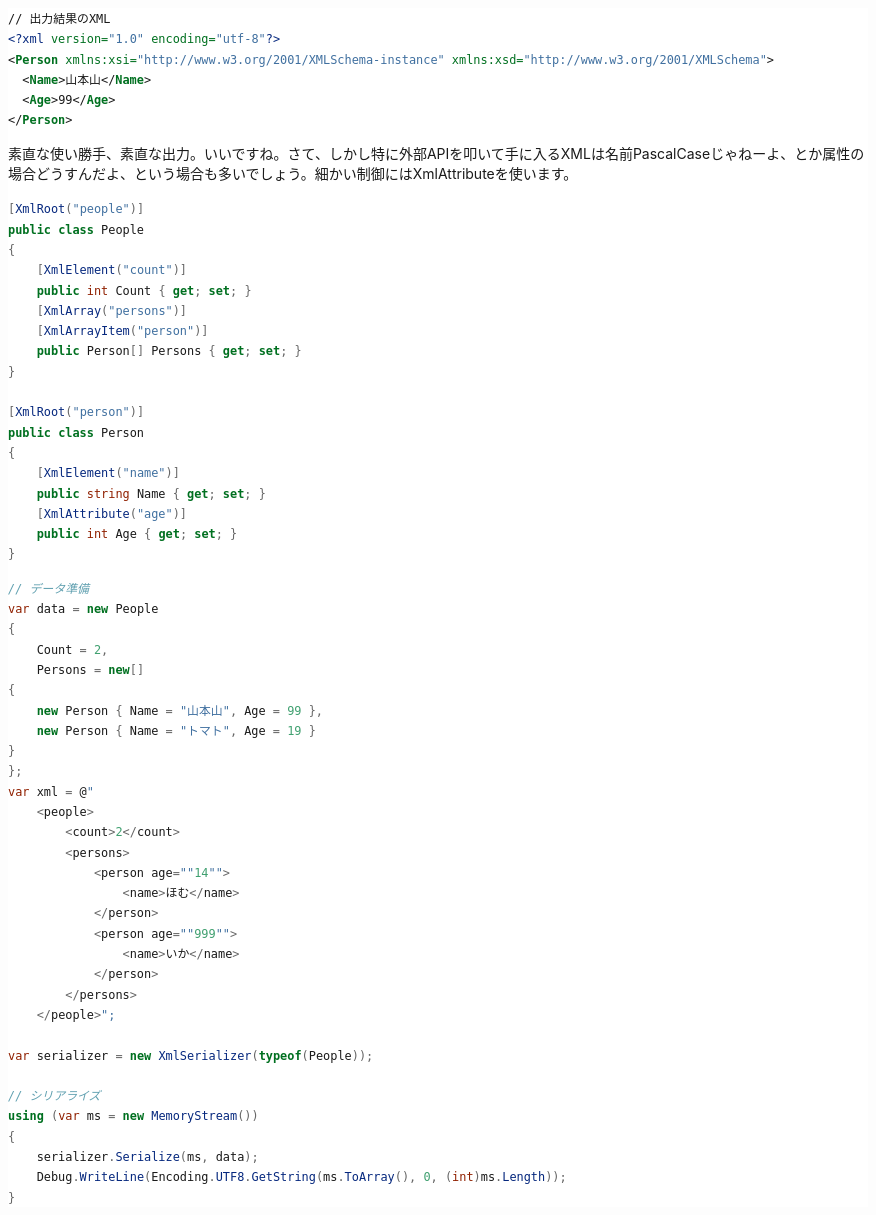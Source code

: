 ```xml
// 出力結果のXML
﻿<?xml version="1.0" encoding="utf-8"?>
<Person xmlns:xsi="http://www.w3.org/2001/XMLSchema-instance" xmlns:xsd="http://www.w3.org/2001/XMLSchema">
  <Name>山本山</Name>
  <Age>99</Age>
</Person>
```

素直な使い勝手、素直な出力。いいですね。さて、しかし特に外部APIを叩いて手に入るXMLは名前PascalCaseじゃねーよ、とか属性の場合どうすんだよ、という場合も多いでしょう。細かい制御にはXmlAttributeを使います。

```csharp
[XmlRoot("people")]
public class People
{
    [XmlElement("count")]
    public int Count { get; set; }
    [XmlArray("persons")]
    [XmlArrayItem("person")]
    public Person[] Persons { get; set; }
}

[XmlRoot("person")]
public class Person
{
    [XmlElement("name")]
    public string Name { get; set; }
    [XmlAttribute("age")]
    public int Age { get; set; }
}
```

```csharp
// データ準備
var data = new People
{
    Count = 2,
    Persons = new[]
{
    new Person { Name = "山本山", Age = 99 },
    new Person { Name = "トマト", Age = 19 }
}
};
var xml = @"
    <people>
        <count>2</count>
        <persons>
            <person age=""14"">
                <name>ほむ</name>
            </person>
            <person age=""999"">
                <name>いか</name>
            </person>
        </persons>
    </people>";

var serializer = new XmlSerializer(typeof(People));

// シリアライズ
using (var ms = new MemoryStream())
{
    serializer.Serialize(ms, data);
    Debug.WriteLine(Encoding.UTF8.GetString(ms.ToArray(), 0, (int)ms.Length));
}
```